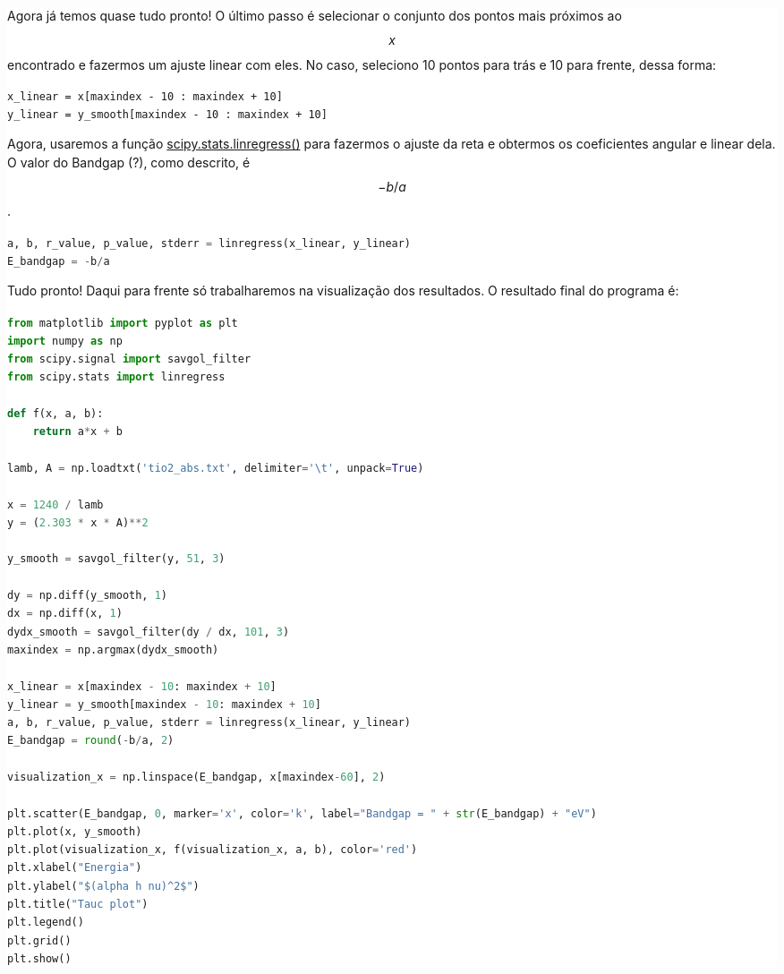 Agora já temos quase tudo pronto! O último passo é selecionar o conjunto dos
pontos mais próximos ao $$x$$ encontrado e fazermos um ajuste linear com eles.
No caso, seleciono 10 pontos para trás e 10 para frente, dessa forma:

```python3
x_linear = x[maxindex - 10 : maxindex + 10]
y_linear = y_smooth[maxindex - 10 : maxindex + 10]
```

Agora, usaremos a função
[scipy.stats.linregress()](https://docs.scipy.org/doc/scipy-0.14.0/reference/generated/scipy.stats.linregress.html)
para fazermos o ajuste da reta e obtermos os coeficientes angular e linear
dela. O valor do Bandgap (?), como descrito, é $$-b/a$$.

```python
a, b, r_value, p_value, stderr = linregress(x_linear, y_linear)
E_bandgap = -b/a
```

Tudo pronto! Daqui para frente só trabalharemos na visualização dos resultados.
O resultado final do programa é:

```python
from matplotlib import pyplot as plt
import numpy as np
from scipy.signal import savgol_filter
from scipy.stats import linregress

def f(x, a, b):
    return a*x + b

lamb, A = np.loadtxt('tio2_abs.txt', delimiter='\t', unpack=True)

x = 1240 / lamb
y = (2.303 * x * A)**2

y_smooth = savgol_filter(y, 51, 3)

dy = np.diff(y_smooth, 1)
dx = np.diff(x, 1)
dydx_smooth = savgol_filter(dy / dx, 101, 3)
maxindex = np.argmax(dydx_smooth)

x_linear = x[maxindex - 10: maxindex + 10]
y_linear = y_smooth[maxindex - 10: maxindex + 10]
a, b, r_value, p_value, stderr = linregress(x_linear, y_linear)
E_bandgap = round(-b/a, 2)

visualization_x = np.linspace(E_bandgap, x[maxindex-60], 2)

plt.scatter(E_bandgap, 0, marker='x', color='k', label="Bandgap = " + str(E_bandgap) + "eV")
plt.plot(x, y_smooth)
plt.plot(visualization_x, f(visualization_x, a, b), color='red')
plt.xlabel("Energia")
plt.ylabel("$(alpha h nu)^2$")
plt.title("Tauc plot")
plt.legend()
plt.grid()
plt.show()
```
